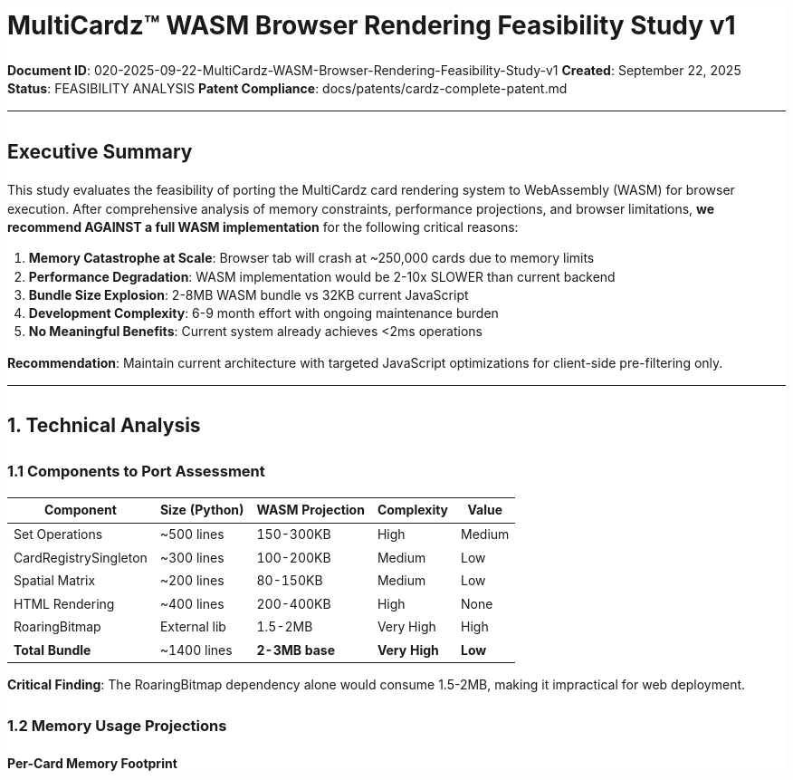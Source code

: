 # MultiCardz™ WASM Browser Rendering Feasibility Study v1

**Document ID**: 020-2025-09-22-MultiCardz-WASM-Browser-Rendering-Feasibility-Study-v1
**Created**: September 22, 2025
**Status**: FEASIBILITY ANALYSIS
**Patent Compliance**: docs/patents/cardz-complete-patent.md

---

## Executive Summary

This study evaluates the feasibility of porting the MultiCardz card rendering system to WebAssembly (WASM) for browser execution. After comprehensive analysis of memory constraints, performance projections, and browser limitations, **we recommend AGAINST a full WASM implementation** for the following critical reasons:

1. **Memory Catastrophe at Scale**: Browser tab will crash at ~250,000 cards due to memory limits
2. **Performance Degradation**: WASM implementation would be 2-10x SLOWER than current backend
3. **Bundle Size Explosion**: 2-8MB WASM bundle vs 32KB current JavaScript
4. **Development Complexity**: 6-9 month effort with ongoing maintenance burden
5. **No Meaningful Benefits**: Current system already achieves <2ms operations

**Recommendation**: Maintain current architecture with targeted JavaScript optimizations for client-side pre-filtering only.

---

## 1. Technical Analysis

### 1.1 Components to Port Assessment

| Component | Size (Python) | WASM Projection | Complexity | Value |
|-----------|--------------|-----------------|------------|-------|
| Set Operations | ~500 lines | 150-300KB | High | Medium |
| CardRegistrySingleton | ~300 lines | 100-200KB | Medium | Low |
| Spatial Matrix | ~200 lines | 80-150KB | Medium | Low |
| HTML Rendering | ~400 lines | 200-400KB | High | None |
| RoaringBitmap | External lib | 1.5-2MB | Very High | High |
| **Total Bundle** | ~1400 lines | **2-3MB base** | **Very High** | **Low** |

**Critical Finding**: The RoaringBitmap dependency alone would consume 1.5-2MB, making it impractical for web deployment.

### 1.2 Memory Usage Projections

#### Per-Card Memory Footprint
